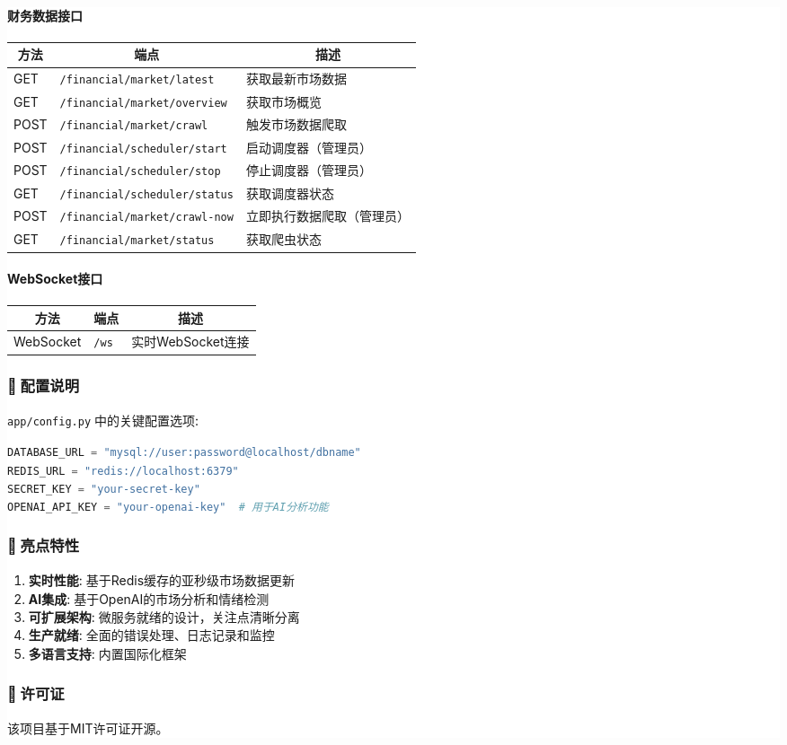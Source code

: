 #### 财务数据接口

| 方法 | 端点 | 描述 |
|------|------|------|
| GET | `/financial/market/latest` | 获取最新市场数据 |
| GET | `/financial/market/overview` | 获取市场概览 |
| POST | `/financial/market/crawl` | 触发市场数据爬取 |
| POST | `/financial/scheduler/start` | 启动调度器（管理员） |
| POST | `/financial/scheduler/stop` | 停止调度器（管理员） |
| GET | `/financial/scheduler/status` | 获取调度器状态 |
| POST | `/financial/market/crawl-now` | 立即执行数据爬取（管理员） |
| GET | `/financial/market/status` | 获取爬虫状态 |

#### WebSocket接口

| 方法 | 端点 | 描述 |
|------|------|------|
| WebSocket | `/ws` | 实时WebSocket连接 |

### 🔧 配置说明

`app/config.py` 中的关键配置选项:

```python
DATABASE_URL = "mysql://user:password@localhost/dbname"
REDIS_URL = "redis://localhost:6379"
SECRET_KEY = "your-secret-key"
OPENAI_API_KEY = "your-openai-key"  # 用于AI分析功能
```

### 🌟 亮点特性

1. **实时性能**: 基于Redis缓存的亚秒级市场数据更新
2. **AI集成**: 基于OpenAI的市场分析和情绪检测
3. **可扩展架构**: 微服务就绪的设计，关注点清晰分离
4. **生产就绪**: 全面的错误处理、日志记录和监控
5. **多语言支持**: 内置国际化框架

### 📄 许可证

该项目基于MIT许可证开源。

